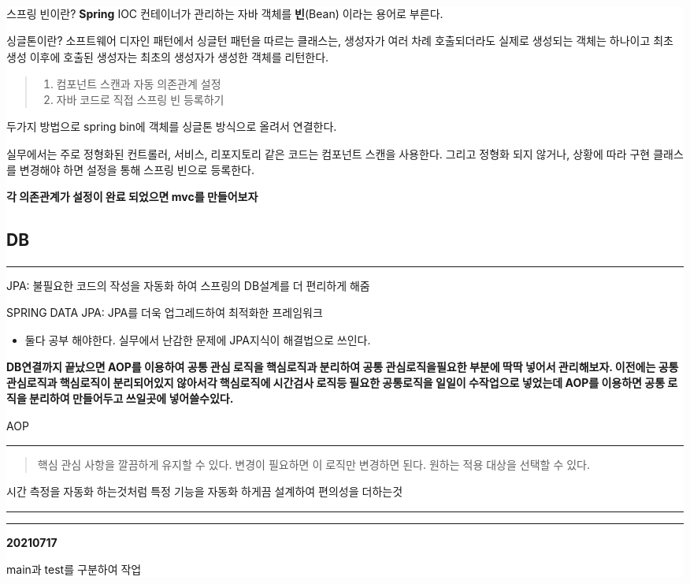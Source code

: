 
스프링 빈이란? **Spring** IOC 컨테이너가 관리하는 자바 객체를 **빈**(Bean) 이라는 용어로 부른다.

싱글톤이란? 소프트웨어 디자인 패턴에서 싱글턴 패턴을 따르는 클래스는, 생성자가 여러 차례 호출되더라도 실제로 생성되는 객체는 하나이고 최초 생성 이후에 호출된 생성자는 최초의 생성자가 생성한 객체를 리턴한다.

>1. 컴포넌트 스캔과 자동 의존관계 설정
>2. 자바 코드로 직접 스프링 빈 등록하기

두가지 방법으로 spring bin에 객체를 싱글톤 방식으로 올려서 연결한다.

실무에서는 주로 정형화된 컨트롤러, 서비스, 리포지토리 같은 코드는 컴포넌트 스캔을 사용한다. 
그리고 정형화 되지 않거나, 상황에 따라 구현 클래스를 변경해야 하면 설정을 통해 스프링 빈으로
등록한다.



**각 의존관계가 설정이 완료 되었으면 mvc를 만들어보자**



## DB

---

JPA: 불필요한 코드의 작성을 자동화 하여 스프링의 DB설계를 더 편리하게 해줌

SPRING DATA JPA: JPA를 더욱 업그레드하여 최적화한 프레임워크

+ 둘다 공부 해야한다. 실무에서 난감한 문제에 JPA지식이 해결법으로 쓰인다.



**DB연결까지 끝났으면 AOP를 이용하여 공통 관심 로직을 핵심로직과 분리하여 공통 관심로직을필요한 부분에 딱딱 넣어서 관리해보자. 이전에는 공통관심로직과 핵심로직이 분리되어있지 않아서각 핵심로직에 시간검사 로직등 필요한 공통로직을 일일이 수작업으로 넣었는데 AOP를 이용하면 공통 로직을 분리하여 만들어두고 쓰일곳에 넣어쓸수있다.**



AOP

---

> 핵심 관심 사항을 깔끔하게 유지할 수 있다.
> 변경이 필요하면 이 로직만 변경하면 된다.
> 원하는 적용 대상을 선택할 수 있다.

시간 측정을 자동화 하는것처럼 특정 기능을 자동화 하게끔 설계하여 편의성을 더하는것













---

---

**20210717**

main과 test를 구분하여 작업

